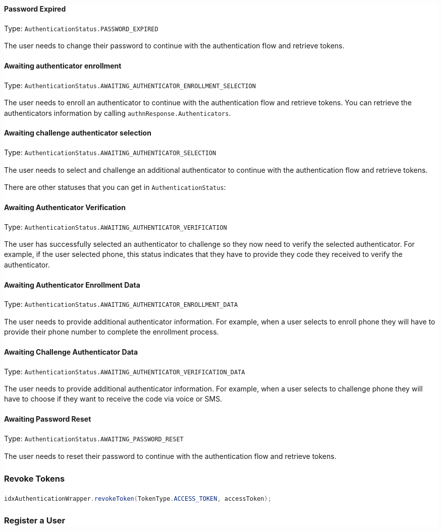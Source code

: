 #### Password Expired

Type: `AuthenticationStatus.PASSWORD_EXPIRED`

The user needs to change their password to continue with the authentication flow and retrieve tokens.

#### Awaiting authenticator enrollment

Type: `AuthenticationStatus.AWAITING_AUTHENTICATOR_ENROLLMENT_SELECTION`

The user needs to enroll an authenticator to continue with the authentication flow and retrieve tokens. You can retrieve the authenticators information by calling `authnResponse.Authenticators`.

#### Awaiting challenge authenticator selection

Type: `AuthenticationStatus.AWAITING_AUTHENTICATOR_SELECTION`

The user needs to select and challenge an additional authenticator to continue with the authentication flow and retrieve tokens.

There are other statuses that you can get in `AuthenticationStatus`:

#### Awaiting Authenticator Verification

Type: `AuthenticationStatus.AWAITING_AUTHENTICATOR_VERIFICATION`

The user has successfully selected an authenticator to challenge so they now need to verify the selected authenticator. For example, if the user selected phone, this status indicates that they have to provide they code they received to verify the authenticator.

#### Awaiting Authenticator Enrollment Data

Type: `AuthenticationStatus.AWAITING_AUTHENTICATOR_ENROLLMENT_DATA`

The user needs to provide additional authenticator information. For example, when a user selects to enroll phone they will have to provide their phone number to complete the enrollment process.

#### Awaiting Challenge Authenticator Data

Type: `AuthenticationStatus.AWAITING_AUTHENTICATOR_VERIFICATION_DATA`

The user needs to provide additional authenticator information. For example, when a user selects to challenge phone they will have to choose if they want to receive the code via voice or SMS.

#### Awaiting Password Reset

Type: `AuthenticationStatus.AWAITING_PASSWORD_RESET`

The user needs to reset their password to continue with the authentication flow and retrieve tokens.

### Revoke Tokens

```java
idxAuthenticationWrapper.revokeToken(TokenType.ACCESS_TOKEN, accessToken);
```

### Register a User

